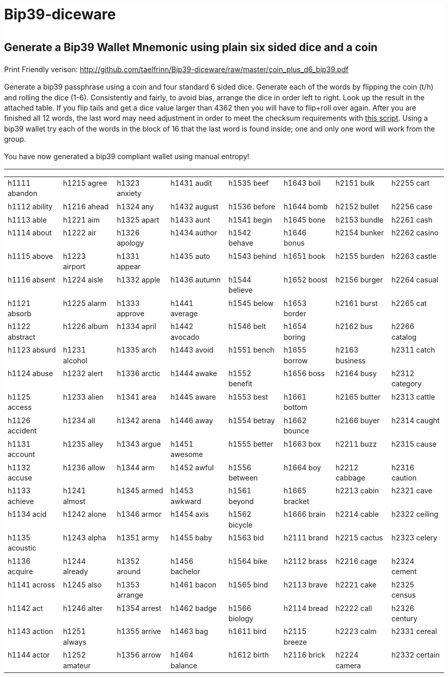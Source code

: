 # Bip39-diceware

## Generate a Bip39 Wallet Mnemonic using plain six sided dice and a coin

Print Friendly verison:
http://github.com/taelfrinn/Bip39-diceware/raw/master/coin_plus_d6_bip39.pdf



Generate a bip39 passphrase using a coin and four standard 6 sided dice.
Generate each of the words by flipping the coin (t/h) and rolling the dice (1-6).
Consistently and fairly, to avoid bias, arrange the dice in order left to right.
Look up the result in the attached table. If you flip tails and get a dice value larger
than 4362 then you will have to flip+roll over again. After you are finished all 12
words, the last word may need adjustment in order to meet the checksum requirements with <a href="https://github.com/tnkmt/brute.bip39/">this script</a>.
Using a bip39 wallet try each of the words in the block of 16 that the last
word is found inside; one and only one word will work from the group.

You have now generated a bip39 compliant wallet using manual entropy!


----
|   |   |   |   |   |   |   |   |
|---|---|---|---|---|---|---|---|
|h1111 abandon|h1215 agree|h1323 anxiety|h1431 audit|h1535 beef|h1643 boil|h2151 bulk|h2255 cart|
|h1112 ability|h1216 ahead|h1324 any|h1432 august|h1536 before|h1644 bomb|h2152 bullet|h2256 case|
|h1113 able|h1221 aim|h1325 apart|h1433 aunt|h1541 begin|h1645 bone|h2153 bundle|h2261 cash|
|h1114 about|h1222 air|h1326 apology|h1434 author|h1542 behave|h1646 bonus|h2154 bunker|h2262 casino|
|h1115 above|h1223 airport|h1331 appear|h1435 auto|h1543 behind|h1651 book|h2155 burden|h2263 castle|
|h1116 absent|h1224 aisle|h1332 apple|h1436 autumn|h1544 believe|h1652 boost|h2156 burger|h2264 casual|
|h1121 absorb|h1225 alarm|h1333 approve|h1441 average|h1545 below|h1653 border|h2161 burst|h2265 cat|
|h1122 abstract|h1226 album|h1334 april|h1442 avocado|h1546 belt|h1654 boring|h2162 bus|h2266 catalog|
|h1123 absurd|h1231 alcohol|h1335 arch|h1443 avoid|h1551 bench|h1655 borrow|h2163 business|h2311 catch|
|h1124 abuse|h1232 alert|h1336 arctic|h1444 awake|h1552 benefit|h1656 boss|h2164 busy|h2312 category|
|h1125 access|h1233 alien|h1341 area|h1445 aware|h1553 best|h1661 bottom|h2165 butter|h2313 cattle|
|h1126 accident|h1234 all|h1342 arena|h1446 away|h1554 betray|h1662 bounce|h2166 buyer|h2314 caught|
|h1131 account|h1235 alley|h1343 argue|h1451 awesome|h1555 better|h1663 box|h2211 buzz|h2315 cause|
|h1132 accuse|h1236 allow|h1344 arm|h1452 awful|h1556 between|h1664 boy|h2212 cabbage|h2316 caution|
|h1133 achieve|h1241 almost|h1345 armed|h1453 awkward|h1561 beyond|h1665 bracket|h2213 cabin|h2321 cave|
|h1134 acid|h1242 alone|h1346 armor|h1454 axis|h1562 bicycle|h1666 brain|h2214 cable|h2322 ceiling|
|h1135 acoustic|h1243 alpha|h1351 army|h1455 baby|h1563 bid|h2111 brand|h2215 cactus|h2323 celery|
|h1136 acquire|h1244 already|h1352 around|h1456 bachelor|h1564 bike|h2112 brass|h2216 cage|h2324 cement|
|h1141 across|h1245 also|h1353 arrange|h1461 bacon|h1565 bind|h2113 brave|h2221 cake|h2325 census|
|h1142 act|h1246 alter|h1354 arrest|h1462 badge|h1566 biology|h2114 bread|h2222 call|h2326 century|
|h1143 action|h1251 always|h1355 arrive|h1463 bag|h1611 bird|h2115 breeze|h2223 calm|h2331 cereal|
|h1144 actor|h1252 amateur|h1356 arrow|h1464 balance|h1612 birth|h2116 brick|h2224 camera|h2332 certain|